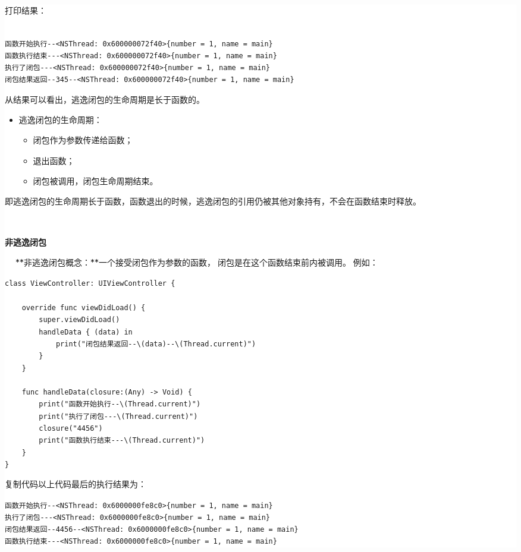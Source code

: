 打印结果：

```

函数开始执行--<NSThread: 0x600000072f40>{number = 1, name = main}
函数执行结束---<NSThread: 0x600000072f40>{number = 1, name = main}
执行了闭包---<NSThread: 0x600000072f40>{number = 1, name = main}
闭包结果返回--345--<NSThread: 0x600000072f40>{number = 1, name = main}

```

从结果可以看出，逃逸闭包的生命周期是长于函数的。

- 逃逸闭包的生命周期：

	- 闭包作为参数传递给函数；
	
	- 退出函数；
	
	- 闭包被调用，闭包生命周期结束。

即逃逸闭包的生命周期长于函数，函数退出的时候，逃逸闭包的引用仍被其他对象持有，不会在函数结束时释放。


<br/>


**非逃逸闭包**

&emsp; **非逃逸闭包概念：**一个接受闭包作为参数的函数， 闭包是在这个函数结束前内被调用。
例如：

```
class ViewController: UIViewController {
    
    override func viewDidLoad() {
        super.viewDidLoad()
        handleData { (data) in
            print("闭包结果返回--\(data)--\(Thread.current)")
        }
    }

    func handleData(closure:(Any) -> Void) {
        print("函数开始执行--\(Thread.current)")
        print("执行了闭包---\(Thread.current)")
        closure("4456")
        print("函数执行结束---\(Thread.current)")
    }
}
```

复制代码以上代码最后的执行结果为：

```
函数开始执行--<NSThread: 0x6000000fe8c0>{number = 1, name = main}
执行了闭包---<NSThread: 0x6000000fe8c0>{number = 1, name = main}
闭包结果返回--4456--<NSThread: 0x6000000fe8c0>{number = 1, name = main}
函数执行结束---<NSThread: 0x6000000fe8c0>{number = 1, name = main}
```
